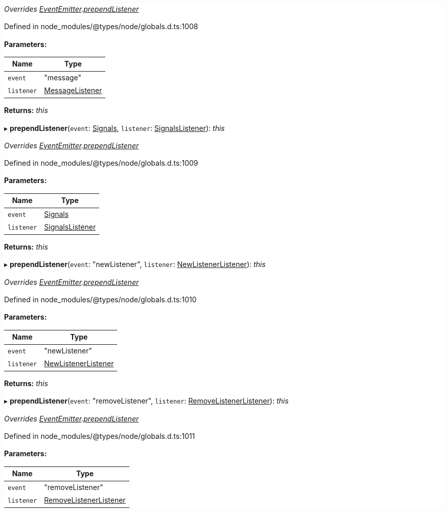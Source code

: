 *Overrides [EventEmitter](../classes/nodejs.eventemitter.md).[prependListener](../classes/nodejs.eventemitter.md#prependlistener)*

Defined in node_modules/@types/node/globals.d.ts:1008

**Parameters:**

Name | Type |
------ | ------ |
`event` | "message" |
`listener` | [MessageListener](../modules/nodejs.md#messagelistener) |

**Returns:** *this*

▸ **prependListener**(`event`: [Signals](../modules/nodejs.md#signals), `listener`: [SignalsListener](../modules/nodejs.md#signalslistener)): *this*

*Overrides [EventEmitter](../classes/nodejs.eventemitter.md).[prependListener](../classes/nodejs.eventemitter.md#prependlistener)*

Defined in node_modules/@types/node/globals.d.ts:1009

**Parameters:**

Name | Type |
------ | ------ |
`event` | [Signals](../modules/nodejs.md#signals) |
`listener` | [SignalsListener](../modules/nodejs.md#signalslistener) |

**Returns:** *this*

▸ **prependListener**(`event`: "newListener", `listener`: [NewListenerListener](../modules/nodejs.md#newlistenerlistener)): *this*

*Overrides [EventEmitter](../classes/nodejs.eventemitter.md).[prependListener](../classes/nodejs.eventemitter.md#prependlistener)*

Defined in node_modules/@types/node/globals.d.ts:1010

**Parameters:**

Name | Type |
------ | ------ |
`event` | "newListener" |
`listener` | [NewListenerListener](../modules/nodejs.md#newlistenerlistener) |

**Returns:** *this*

▸ **prependListener**(`event`: "removeListener", `listener`: [RemoveListenerListener](../modules/nodejs.md#removelistenerlistener)): *this*

*Overrides [EventEmitter](../classes/nodejs.eventemitter.md).[prependListener](../classes/nodejs.eventemitter.md#prependlistener)*

Defined in node_modules/@types/node/globals.d.ts:1011

**Parameters:**

Name | Type |
------ | ------ |
`event` | "removeListener" |
`listener` | [RemoveListenerListener](../modules/nodejs.md#removelistenerlistener) |
